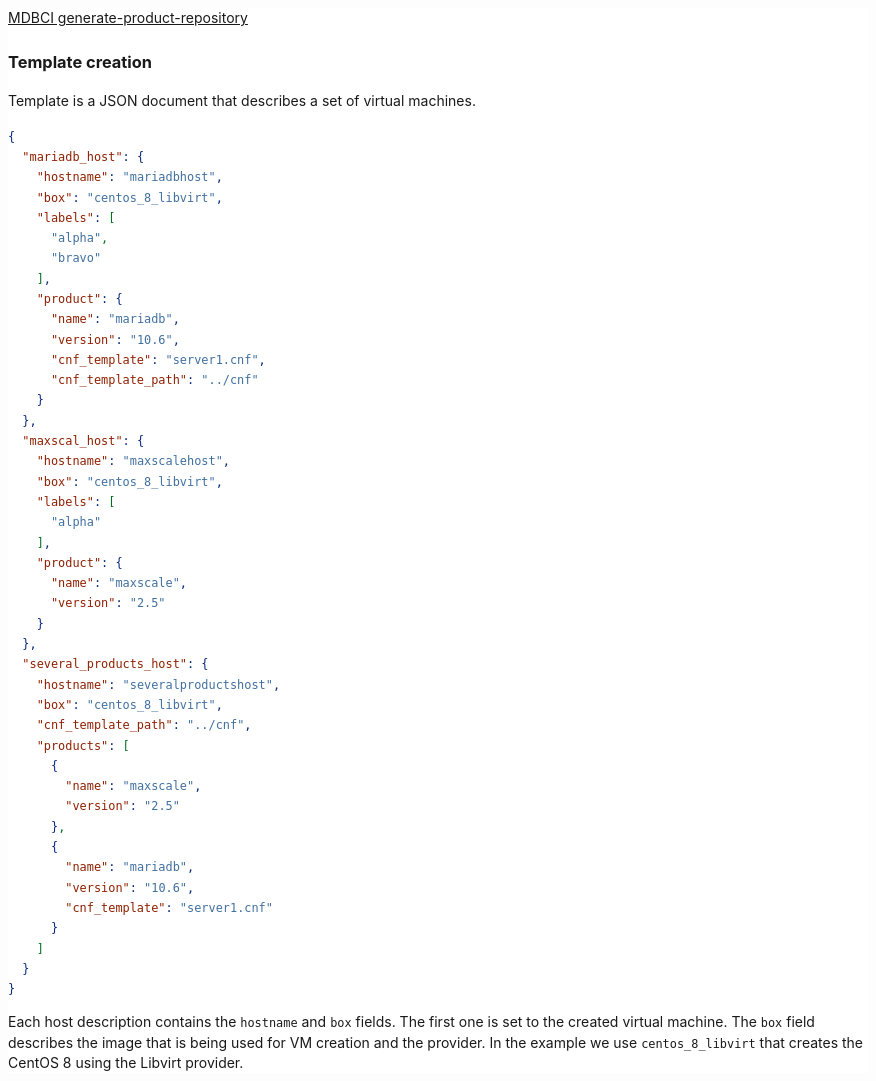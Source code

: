 [MDBCI generate-product-repository](docs/commands/generate-product-repositories.md)

### Template creation

Template is a JSON document that describes a set of virtual machines.

```json
{
  "mariadb_host": {
    "hostname": "mariadbhost",
    "box": "centos_8_libvirt",
    "labels": [
      "alpha",
      "bravo"
    ],
    "product": {
      "name": "mariadb",
      "version": "10.6",
      "cnf_template": "server1.cnf",
      "cnf_template_path": "../cnf"
    }
  },
  "maxscal_host": {
    "hostname": "maxscalehost",
    "box": "centos_8_libvirt",
    "labels": [
      "alpha"
    ],
    "product": {
      "name": "maxscale",
      "version": "2.5"
    }
  },
  "several_products_host": {
    "hostname": "severalproductshost",
    "box": "centos_8_libvirt",
    "cnf_template_path": "../cnf",
    "products": [
      {
        "name": "maxscale",
        "version": "2.5"
      },
      {
        "name": "mariadb",
        "version": "10.6",
        "cnf_template": "server1.cnf"
      }
    ]
  }
}
```

Each host description contains the `hostname` and `box` fields. The first one is set to the created virtual machine. The `box` field describes the image that is being used for VM creation and the provider. In the example we use `centos_8_libvirt` that creates the CentOS 8 using the Libvirt provider.

